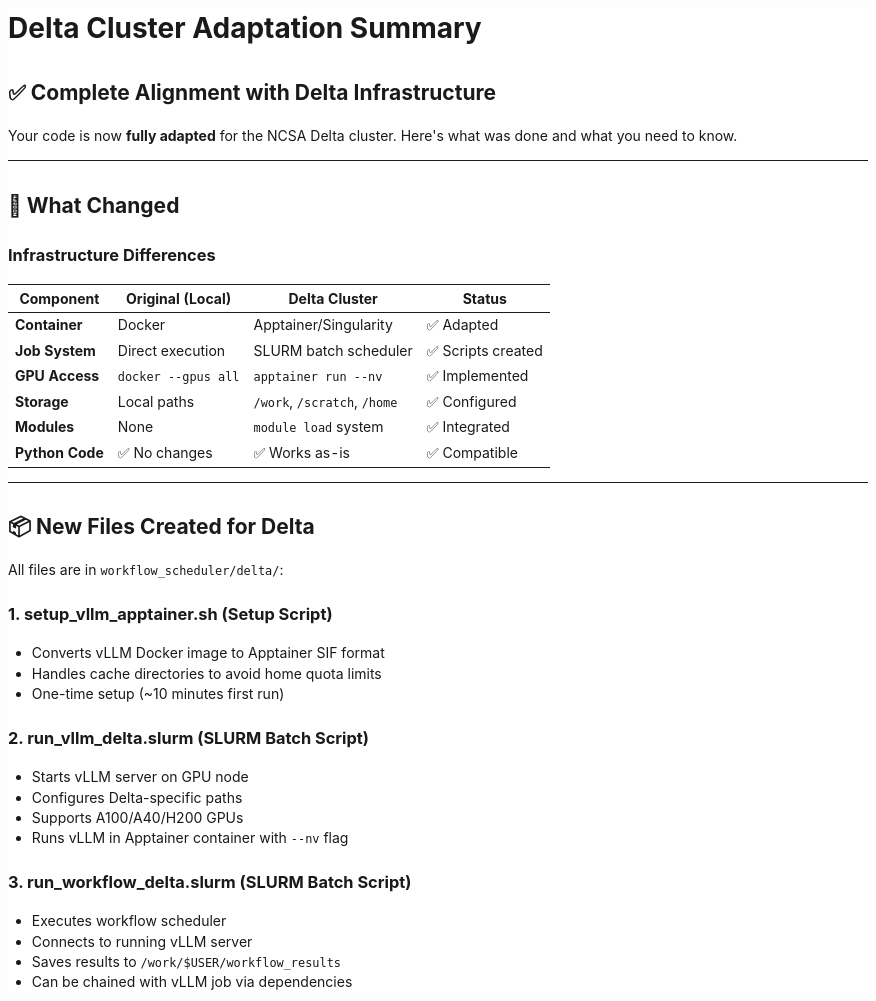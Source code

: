 # Delta Cluster Adaptation Summary

## ✅ Complete Alignment with Delta Infrastructure

Your code is now **fully adapted** for the NCSA Delta cluster. Here's what was done and what you need to know.

---

## 🔄 What Changed

### Infrastructure Differences

| Component | Original (Local) | Delta Cluster | Status |
|-----------|-----------------|---------------|--------|
| **Container** | Docker | Apptainer/Singularity | ✅ Adapted |
| **Job System** | Direct execution | SLURM batch scheduler | ✅ Scripts created |
| **GPU Access** | `docker --gpus all` | `apptainer run --nv` | ✅ Implemented |
| **Storage** | Local paths | `/work`, `/scratch`, `/home` | ✅ Configured |
| **Modules** | None | `module load` system | ✅ Integrated |
| **Python Code** | ✅ No changes | ✅ Works as-is | ✅ Compatible |

---

## 📦 New Files Created for Delta

All files are in `workflow_scheduler/delta/`:

### 1. **setup_vllm_apptainer.sh** (Setup Script)
- Converts vLLM Docker image to Apptainer SIF format
- Handles cache directories to avoid home quota limits
- One-time setup (~10 minutes first run)

### 2. **run_vllm_delta.slurm** (SLURM Batch Script)
- Starts vLLM server on GPU node
- Configures Delta-specific paths
- Supports A100/A40/H200 GPUs
- Runs vLLM in Apptainer container with `--nv` flag

### 3. **run_workflow_delta.slurm** (SLURM Batch Script)
- Executes workflow scheduler
- Connects to running vLLM server
- Saves results to `/work/$USER/workflow_results`
- Can be chained with vLLM job via dependencies
